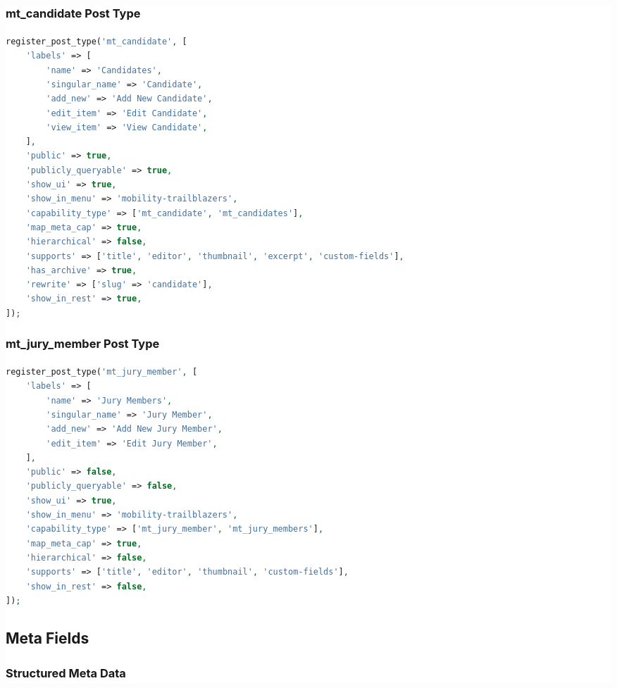 ### mt_candidate Post Type

```php
register_post_type('mt_candidate', [
    'labels' => [
        'name' => 'Candidates',
        'singular_name' => 'Candidate',
        'add_new' => 'Add New Candidate',
        'edit_item' => 'Edit Candidate',
        'view_item' => 'View Candidate',
    ],
    'public' => true,
    'publicly_queryable' => true,
    'show_ui' => true,
    'show_in_menu' => 'mobility-trailblazers',
    'capability_type' => ['mt_candidate', 'mt_candidates'],
    'map_meta_cap' => true,
    'hierarchical' => false,
    'supports' => ['title', 'editor', 'thumbnail', 'excerpt', 'custom-fields'],
    'has_archive' => true,
    'rewrite' => ['slug' => 'candidate'],
    'show_in_rest' => true,
]);
```

### mt_jury_member Post Type

```php
register_post_type('mt_jury_member', [
    'labels' => [
        'name' => 'Jury Members',
        'singular_name' => 'Jury Member',
        'add_new' => 'Add New Jury Member',
        'edit_item' => 'Edit Jury Member',
    ],
    'public' => false,
    'publicly_queryable' => false,
    'show_ui' => true,
    'show_in_menu' => 'mobility-trailblazers',
    'capability_type' => ['mt_jury_member', 'mt_jury_members'],
    'map_meta_cap' => true,
    'hierarchical' => false,
    'supports' => ['title', 'editor', 'thumbnail', 'custom-fields'],
    'show_in_rest' => false,
]);
```

## Meta Fields

### Structured Meta Data
